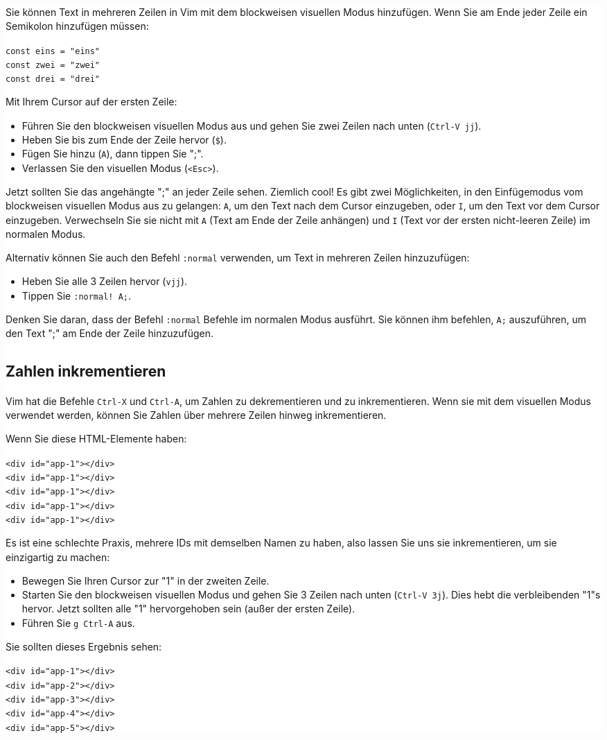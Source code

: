 Sie können Text in mehreren Zeilen in Vim mit dem blockweisen visuellen Modus hinzufügen. Wenn Sie am Ende jeder Zeile ein Semikolon hinzufügen müssen:

```shell
const eins = "eins"
const zwei = "zwei"
const drei = "drei"
```

Mit Ihrem Cursor auf der ersten Zeile:
- Führen Sie den blockweisen visuellen Modus aus und gehen Sie zwei Zeilen nach unten (`Ctrl-V jj`).
- Heben Sie bis zum Ende der Zeile hervor (`$`).
- Fügen Sie hinzu (`A`), dann tippen Sie ";".
- Verlassen Sie den visuellen Modus (`<Esc>`).

Jetzt sollten Sie das angehängte ";" an jeder Zeile sehen. Ziemlich cool! Es gibt zwei Möglichkeiten, in den Einfügemodus vom blockweisen visuellen Modus aus zu gelangen: `A`, um den Text nach dem Cursor einzugeben, oder `I`, um den Text vor dem Cursor einzugeben. Verwechseln Sie sie nicht mit `A` (Text am Ende der Zeile anhängen) und `I` (Text vor der ersten nicht-leeren Zeile) im normalen Modus.

Alternativ können Sie auch den Befehl `:normal` verwenden, um Text in mehreren Zeilen hinzuzufügen:
- Heben Sie alle 3 Zeilen hervor (`vjj`).
- Tippen Sie `:normal! A;`.

Denken Sie daran, dass der Befehl `:normal` Befehle im normalen Modus ausführt. Sie können ihm befehlen, `A;` auszuführen, um den Text ";" am Ende der Zeile hinzuzufügen.

## Zahlen inkrementieren

Vim hat die Befehle `Ctrl-X` und `Ctrl-A`, um Zahlen zu dekrementieren und zu inkrementieren. Wenn sie mit dem visuellen Modus verwendet werden, können Sie Zahlen über mehrere Zeilen hinweg inkrementieren.

Wenn Sie diese HTML-Elemente haben:

```shell
<div id="app-1"></div>
<div id="app-1"></div>
<div id="app-1"></div>
<div id="app-1"></div>
<div id="app-1"></div>
```

Es ist eine schlechte Praxis, mehrere IDs mit demselben Namen zu haben, also lassen Sie uns sie inkrementieren, um sie einzigartig zu machen:
- Bewegen Sie Ihren Cursor zur "1" in der zweiten Zeile.
- Starten Sie den blockweisen visuellen Modus und gehen Sie 3 Zeilen nach unten (`Ctrl-V 3j`). Dies hebt die verbleibenden "1"s hervor. Jetzt sollten alle "1" hervorgehoben sein (außer der ersten Zeile).
- Führen Sie `g Ctrl-A` aus.

Sie sollten dieses Ergebnis sehen:

```shell
<div id="app-1"></div>
<div id="app-2"></div>
<div id="app-3"></div>
<div id="app-4"></div>
<div id="app-5"></div>
```

